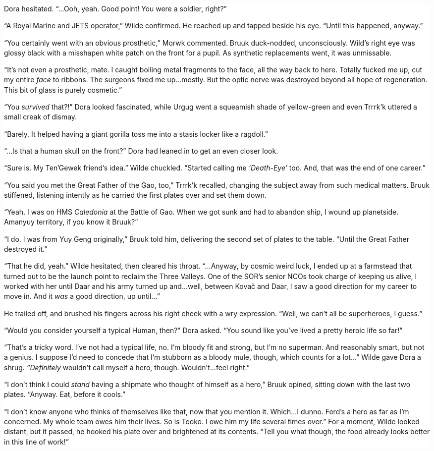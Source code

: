 Dora hesitated. “...Ooh, yeah. Good point! You were a soldier, right?”

“A Royal Marine and JETS operator,” Wilde confirmed. He reached up and tapped beside his eye. “Until this happened, anyway.”

“You certainly went with an obvious prosthetic,” Morwk commented. Bruuk duck-nodded, unconsciously. Wild’s right eye was glossy black with a misshapen white patch on the front for a pupil. As synthetic replacements went, it was unmissable.

“It’s not even a prosthetic, mate. I caught boiling metal fragments to the face, all the way back to here. Totally fucked me up, cut my entire *face* to ribbons. The surgeons fixed me up...mostly. But the optic nerve was destroyed beyond all hope of regeneration. This bit of glass is purely cosmetic.”

“You *survived* that?!” Dora looked fascinated, while Urgug went a squeamish shade of yellow-green and even Trrrk’k uttered a small creak of dismay.

“Barely. It helped having a giant gorilla toss me into a stasis locker like a ragdoll.”

“...Is that a human skull on the front?” Dora had leaned in to get an even closer look.

“Sure is. My Ten’Gewek friend’s idea.” Wilde chuckled. “Started calling me *‘Death-Eye’* too. And, that was the end of one career.”

“You said you met the Great Father of the Gao, too,” Trrrk’k recalled, changing the subject away from such medical matters. Bruuk stiffened, listening intently as he carried the first plates over and set them down.

“Yeah. I was on HMS *Caledonia* at the Battle of Gao. When we got sunk and had to abandon ship, I wound up planetside. Amanyuy territory, if you know it Bruuk?”

“I do. I was from Yuy Geng originally,” Bruuk told him, delivering the second set of plates to the table. “Until the Great Father destroyed it.”

“That he did, yeah.” Wilde hesitated, then cleared his throat. “...Anyway, by cosmic weird luck, I ended up at a farmstead that turned out to be the launch point to reclaim the Three Valleys. One of the SOR’s senior NCOs took charge of keeping us alive, I worked with her until Daar and his army turned up and...well, between Kovač and Daar, I saw a good direction for my career to move in. And it *was* a good direction, up until…”

He trailed off, and brushed his fingers across his right cheek with a wry expression. “Well, we can’t all be superheroes, I guess.”

“Would you consider yourself a typical Human, then?” Dora asked. “You sound like you’ve lived a pretty heroic life so far!”

“That’s a tricky word. I’ve not had a typical life, no. I’m bloody fit and strong, but I’m no superman. And reasonably smart, but not a genius. I suppose I’d need to concede that I’m stubborn as a bloody mule, though, which counts for a lot...” Wilde gave Dora a shrug. *“Definitely* wouldn’t call myself a hero, though. Wouldn’t...feel right.”

“I don’t think I could *stand* having a shipmate who thought of himself as a hero,” Bruuk opined, sitting down with the last two plates. “Anyway. Eat, before it cools.”

“I don’t know anyone who thinks of themselves like that, now that you mention it. Which...I dunno. Ferd’s a hero as far as I’m concerned. My whole team owes him their lives. So is Tooko. I owe him my life several times over.” For a moment, Wilde looked distant, but it passed, he hooked his plate over and brightened at its contents. “Tell you what though, the food already looks better in this line of work!”
